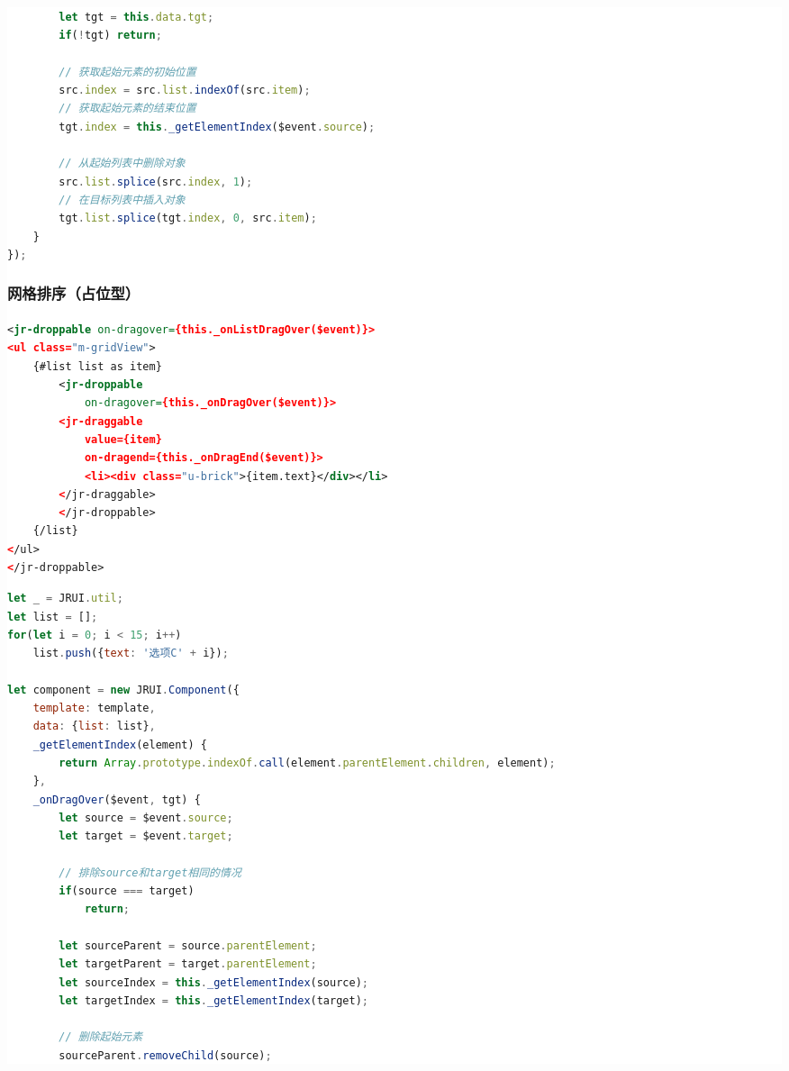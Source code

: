 ```javascript
        let tgt = this.data.tgt;
        if(!tgt) return;

        // 获取起始元素的初始位置
        src.index = src.list.indexOf(src.item);
        // 获取起始元素的结束位置
        tgt.index = this._getElementIndex($event.source);

        // 从起始列表中删除对象
        src.list.splice(src.index, 1);
        // 在目标列表中插入对象
        tgt.list.splice(tgt.index, 0, src.item);
    }
});
```


### 网格排序（占位型）


<div class="m-example"></div>

```xml
<jr-droppable on-dragover={this._onListDragOver($event)}>
<ul class="m-gridView">
    {#list list as item}
        <jr-droppable
            on-dragover={this._onDragOver($event)}>
        <jr-draggable
            value={item}
            on-dragend={this._onDragEnd($event)}>
            <li><div class="u-brick">{item.text}</div></li>
        </jr-draggable>
        </jr-droppable>
    {/list}
</ul>
</jr-droppable>
```

```javascript
let _ = JRUI.util;
let list = [];
for(let i = 0; i < 15; i++)
    list.push({text: '选项C' + i});

let component = new JRUI.Component({
    template: template,
    data: {list: list},
    _getElementIndex(element) {
        return Array.prototype.indexOf.call(element.parentElement.children, element);
    },
    _onDragOver($event, tgt) {
        let source = $event.source;
        let target = $event.target;

        // 排除source和target相同的情况
        if(source === target)
            return;

        let sourceParent = source.parentElement;
        let targetParent = target.parentElement;
        let sourceIndex = this._getElementIndex(source);
        let targetIndex = this._getElementIndex(target);

        // 删除起始元素
        sourceParent.removeChild(source);
```